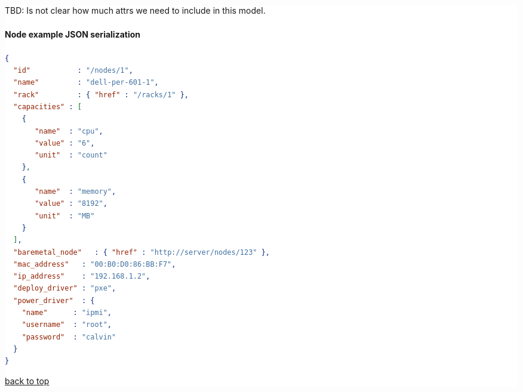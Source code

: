 TBD: Is not clear how much attrs we need to include in this model.

#### Node example JSON serialization

```json
{
  "id"           : "/nodes/1",
  "name"         : "dell-per-601-1",
  "rack"         : { "href" : "/racks/1" },
  "capacities" : [
    {
       "name"  : "cpu",
       "value" : "6",
       "unit"  : "count"
    },
    {
       "name"  : "memory",
       "value" : "8192",
       "unit"  : "MB"
    }
  ],
  "baremetal_node"   : { "href" : "http://server/nodes/123" },
  "mac_address"   : "00:B0:D0:86:BB:F7",
  "ip_address"    : "192.168.1.2",
  "deploy_driver" : "pxe",
  "power_driver"  : {
    "name"      : "ipmi",
    "username"  : "root",
    "password"  : "calvin"
  }
}
```
[back to top](#index)
